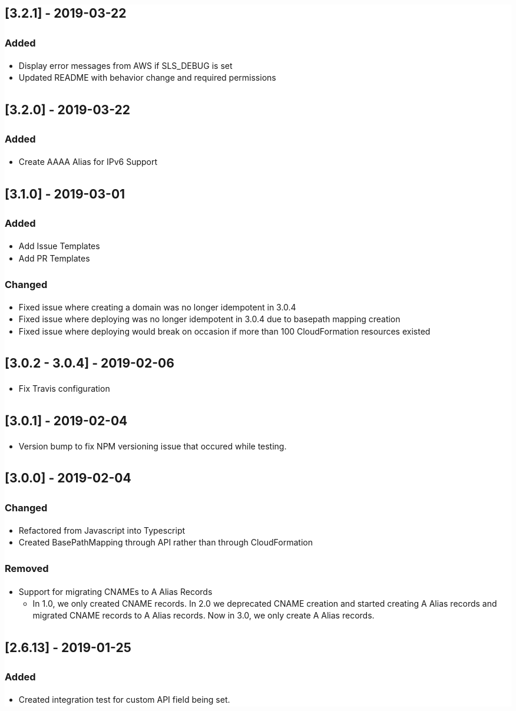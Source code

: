 ## [3.2.1] - 2019-03-22

### Added
- Display error messages from AWS if SLS_DEBUG is set
- Updated README with behavior change and required permissions

## [3.2.0] - 2019-03-22

### Added
- Create AAAA Alias for IPv6 Support

## [3.1.0] - 2019-03-01

### Added
- Add Issue Templates
- Add PR Templates

### Changed
- Fixed issue where creating a domain was no longer idempotent in 3.0.4
- Fixed issue where deploying was no longer idempotent in 3.0.4 due to basepath mapping creation
- Fixed issue where deploying would break on occasion if more than 100 CloudFormation resources existed

## [3.0.2 - 3.0.4] - 2019-02-06
- Fix Travis configuration

## [3.0.1] - 2019-02-04
- Version bump to fix NPM versioning issue that occured while testing.

## [3.0.0] - 2019-02-04

### Changed
- Refactored from Javascript into Typescript
- Created BasePathMapping through API rather than through CloudFormation

### Removed
- Support for migrating CNAMEs to A Alias Records
  - In 1.0, we only created CNAME records. In 2.0 we deprecated CNAME creation and started creating A Alias records and migrated CNAME records to A Alias records. Now in 3.0, we only create A Alias records.


## [2.6.13] - 2019-01-25

### Added
- Created integration test for custom API field being set.
